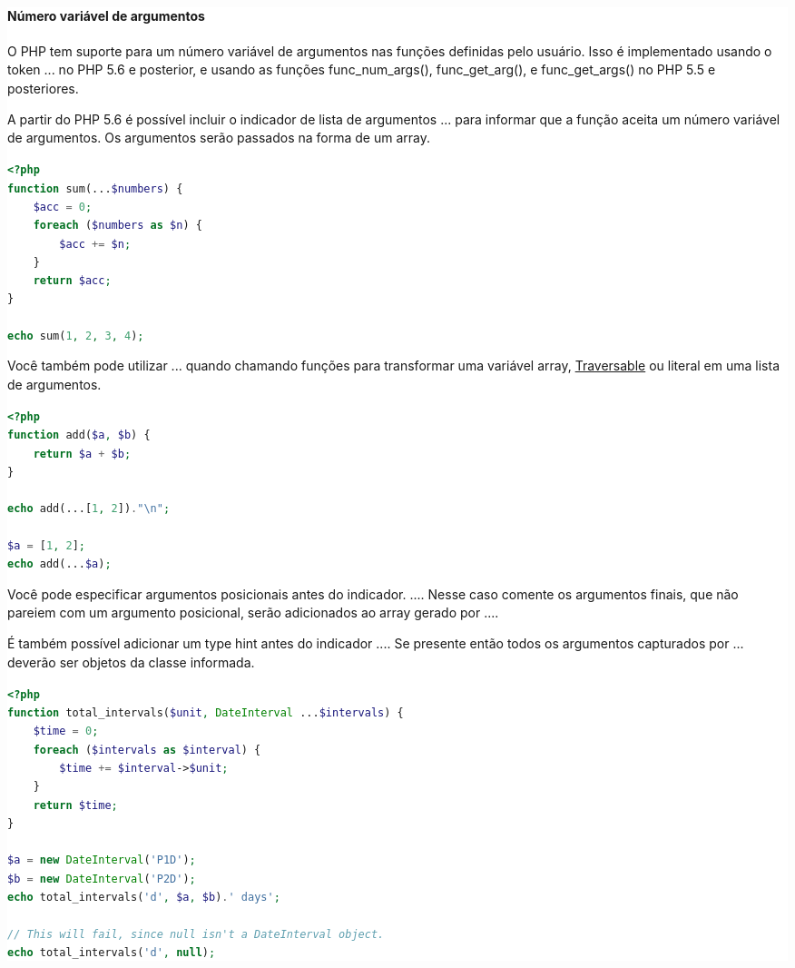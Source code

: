  #### Número variável de argumentos  

 O PHP tem suporte para um número variável de argumentos nas funções definidas pelo usuário. Isso é implementado usando o token ... no PHP 5.6 e posterior, e usando as funções func_num_args(), func_get_arg(), e func_get_args() no PHP 5.5 e posteriores.

 A partir do PHP 5.6 é possível incluir o indicador de lista de argumentos ... para informar que a função aceita um número variável de argumentos. Os argumentos serão passados na forma de um array.

 ````php
 <?php
 function sum(...$numbers) {
     $acc = 0;
     foreach ($numbers as $n) {
         $acc += $n;
     }
     return $acc;
 }

 echo sum(1, 2, 3, 4);
 ````

 Você também pode utilizar ... quando chamando funções para transformar uma variável array, [Traversable](http://us3.php.net/manual/pt_BR/class.traversable.php) ou literal em uma lista de argumentos.

 ````php
 <?php
 function add($a, $b) {
     return $a + $b;
 }

 echo add(...[1, 2])."\n";

 $a = [1, 2];
 echo add(...$a);
 ````

 Você pode especificar argumentos posicionais antes do indicador. .... Nesse caso comente os argumentos finais, que não pareiem com um argumento posicional, serão adicionados ao array gerado por ....

É também possível adicionar um type hint antes do indicador .... Se presente então todos os argumentos capturados por ... deverão ser objetos da classe informada.

````php
<?php
function total_intervals($unit, DateInterval ...$intervals) {
    $time = 0;
    foreach ($intervals as $interval) {
        $time += $interval->$unit;
    }
    return $time;
}

$a = new DateInterval('P1D');
$b = new DateInterval('P2D');
echo total_intervals('d', $a, $b).' days';

// This will fail, since null isn't a DateInterval object.
echo total_intervals('d', null);
````
